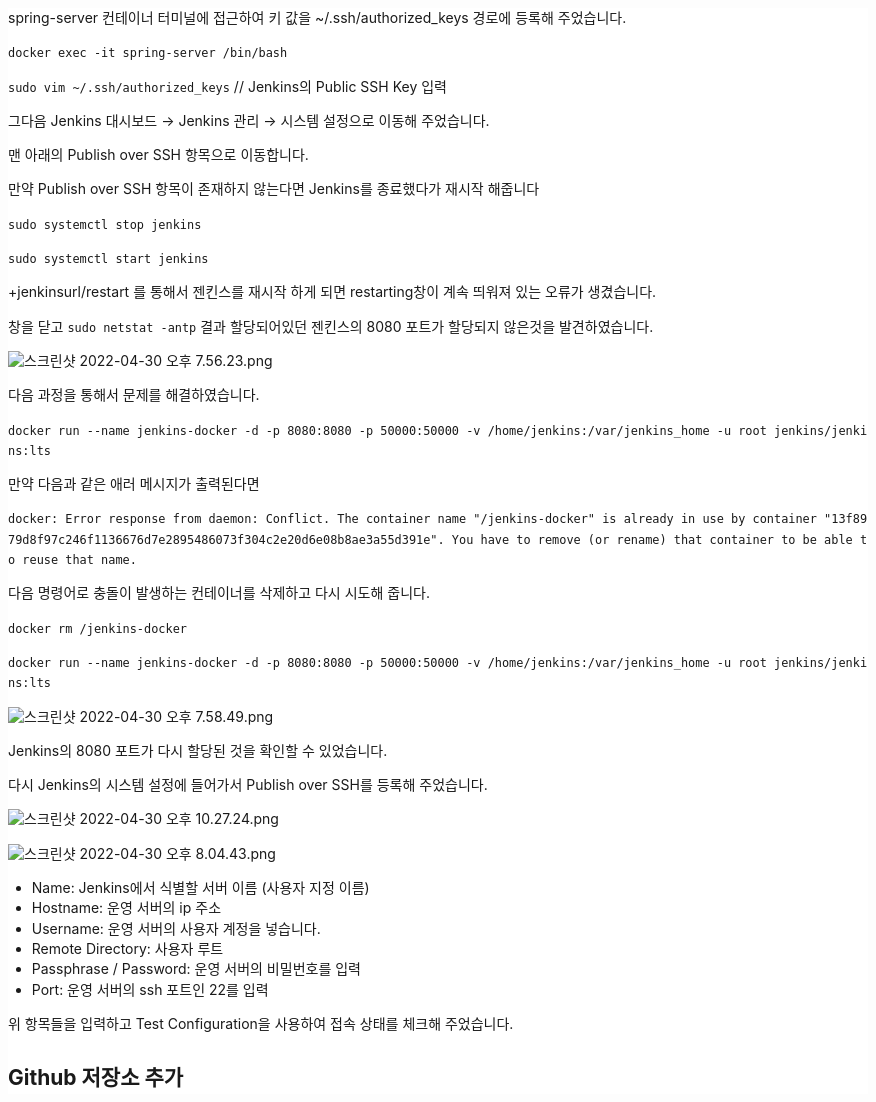 spring-server 컨테이너 터미널에 접근하여 키 값을 ~/.ssh/authorized_keys 경로에 등록해 주었습니다.

`docker exec -it spring-server /bin/bash`

`sudo vim ~/.ssh/authorized_keys` // Jenkins의 Public SSH Key 입력

그다음 Jenkins 대시보드 → Jenkins 관리 → 시스템 설정으로 이동해 주었습니다.

맨 아래의 Publish over SSH 항목으로 이동합니다.

만약 Publish over SSH 항목이 존재하지 않는다면 Jenkins를 종료했다가 재시작 해줍니다

`sudo systemctl stop jenkins`

`sudo systemctl start jenkins`

+jenkinsurl/restart 를 통해서 젠킨스를 재시작 하게 되면 restarting창이 계속 띄워져 있는 오류가 생겼습니다.

창을 닫고 `sudo netstat -antp` 결과 할당되어있던 젠킨스의 8080 포트가 할당되지 않은것을 발견하였습니다.

![스크린샷 2022-04-30 오후 7.56.23.png](%5BJenkins%5D%20Ubuntu%20%E1%84%92%E1%85%AA%E1%86%AB%E1%84%80%E1%85%A7%E1%86%BC%E1%84%8B%E1%85%A6%E1%84%89%E1%85%A5%E1%84%8B%E1%85%B4%20Jenkins%20%E1%84%89%E1%85%A5%E1%86%AF%E1%84%8E%E1%85%B5%20725fd4197052469297fb70b790e3ff1c/%E1%84%89%E1%85%B3%E1%84%8F%E1%85%B3%E1%84%85%E1%85%B5%E1%86%AB%E1%84%89%E1%85%A3%E1%86%BA_2022-04-30_%E1%84%8B%E1%85%A9%E1%84%92%E1%85%AE_7.56.23.png)

다음 과정을 통해서 문제를 해결하였습니다.

`docker run --name jenkins-docker -d -p 8080:8080 -p 50000:50000 -v /home/jenkins:/var/jenkins_home -u root jenkins/jenkins:lts`

만약 다음과 같은 애러 메시지가 출력된다면

`docker: Error response from daemon: Conflict. The container name "/jenkins-docker" is already in use by container "13f8979d8f97c246f1136676d7e2895486073f304c2e20d6e08b8ae3a55d391e". You have to remove (or rename) that container to be able to reuse that name.`

다음 명령어로 충돌이 발생하는 컨테이너를 삭제하고 다시 시도해 줍니다.

`docker rm /jenkins-docker`

`docker run --name jenkins-docker -d -p 8080:8080 -p 50000:50000 -v /home/jenkins:/var/jenkins_home -u root jenkins/jenkins:lts`

![스크린샷 2022-04-30 오후 7.58.49.png](%5BJenkins%5D%20Ubuntu%20%E1%84%92%E1%85%AA%E1%86%AB%E1%84%80%E1%85%A7%E1%86%BC%E1%84%8B%E1%85%A6%E1%84%89%E1%85%A5%E1%84%8B%E1%85%B4%20Jenkins%20%E1%84%89%E1%85%A5%E1%86%AF%E1%84%8E%E1%85%B5%20725fd4197052469297fb70b790e3ff1c/%E1%84%89%E1%85%B3%E1%84%8F%E1%85%B3%E1%84%85%E1%85%B5%E1%86%AB%E1%84%89%E1%85%A3%E1%86%BA_2022-04-30_%E1%84%8B%E1%85%A9%E1%84%92%E1%85%AE_7.58.49.png)

Jenkins의 8080 포트가 다시 할당된 것을 확인할 수 있었습니다.

다시 Jenkins의 시스템 설정에 들어가서 Publish over SSH를 등록해 주었습니다.

![스크린샷 2022-04-30 오후 10.27.24.png](%5BJenkins%5D%20Ubuntu%20%E1%84%92%E1%85%AA%E1%86%AB%E1%84%80%E1%85%A7%E1%86%BC%E1%84%8B%E1%85%A6%E1%84%89%E1%85%A5%E1%84%8B%E1%85%B4%20Jenkins%20%E1%84%89%E1%85%A5%E1%86%AF%E1%84%8E%E1%85%B5%20725fd4197052469297fb70b790e3ff1c/%E1%84%89%E1%85%B3%E1%84%8F%E1%85%B3%E1%84%85%E1%85%B5%E1%86%AB%E1%84%89%E1%85%A3%E1%86%BA_2022-04-30_%E1%84%8B%E1%85%A9%E1%84%92%E1%85%AE_10.27.24.png)

![스크린샷 2022-04-30 오후 8.04.43.png](%5BJenkins%5D%20Ubuntu%20%E1%84%92%E1%85%AA%E1%86%AB%E1%84%80%E1%85%A7%E1%86%BC%E1%84%8B%E1%85%A6%E1%84%89%E1%85%A5%E1%84%8B%E1%85%B4%20Jenkins%20%E1%84%89%E1%85%A5%E1%86%AF%E1%84%8E%E1%85%B5%20725fd4197052469297fb70b790e3ff1c/%E1%84%89%E1%85%B3%E1%84%8F%E1%85%B3%E1%84%85%E1%85%B5%E1%86%AB%E1%84%89%E1%85%A3%E1%86%BA_2022-04-30_%E1%84%8B%E1%85%A9%E1%84%92%E1%85%AE_8.04.43.png)

- Name: Jenkins에서 식별할 서버 이름 (사용자 지정 이름)
- Hostname: 운영 서버의 ip 주소
- Username: 운영 서버의 사용자 계정을 넣습니다.
- Remote Directory: 사용자 루트
- Passphrase / Password: 운영 서버의 비밀번호를 입력
- Port: 운영 서버의 ssh 포트인 22를 입력

위 항목들을 입력하고 Test Configuration을 사용하여 접속 상태를 체크해 주었습니다.

## Github 저장소 추가
